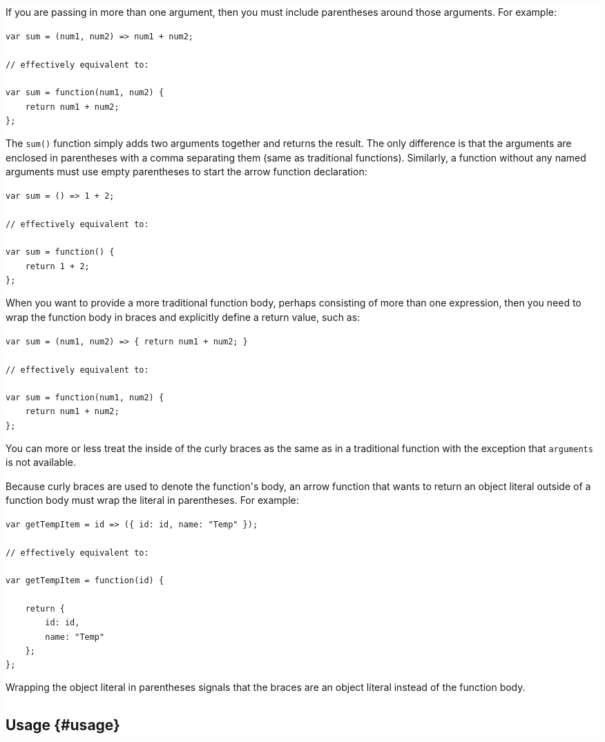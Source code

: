 If you are passing in more than one argument, then you must include parentheses around those arguments. For example:

    var sum = (num1, num2) => num1 + num2;
    
    // effectively equivalent to:
    
    var sum = function(num1, num2) {
        return num1 + num2;
    };

The `sum()` function simply adds two arguments together and returns the result. The only difference is that the arguments are enclosed in parentheses with a comma separating them (same as traditional functions). Similarly, a function without any named arguments must use empty parentheses to start the arrow function declaration:

    var sum = () => 1 + 2;
    
    // effectively equivalent to:
    
    var sum = function() {
        return 1 + 2;
    };

When you want to provide a more traditional function body, perhaps consisting of more than one expression, then you need to wrap the function body in braces and explicitly define a return value, such as:

    var sum = (num1, num2) => { return num1 + num2; }
    
    // effectively equivalent to:
    
    var sum = function(num1, num2) {
        return num1 + num2;
    };

You can more or less treat the inside of the curly braces as the same as in a traditional function with the exception that `arguments` is not available.

Because curly braces are used to denote the function's body, an arrow function that wants to return an object literal outside of a function body must wrap the literal in parentheses. For example:

    var getTempItem = id => ({ id: id, name: "Temp" });
    
    // effectively equivalent to:
    
    var getTempItem = function(id) {
    
        return {
            id: id,
            name: "Temp"
        };
    };

Wrapping the object literal in parentheses signals that the braces are an object literal instead of the function body.

## Usage {#usage}
